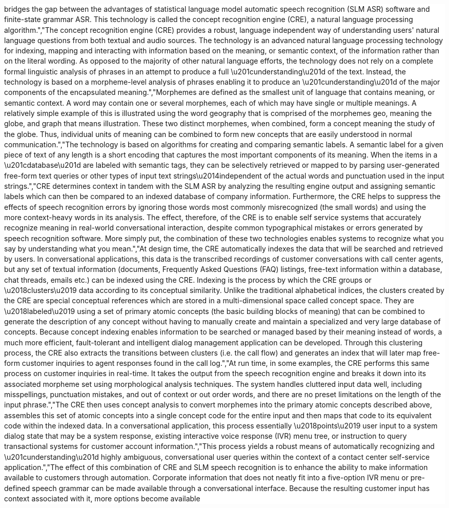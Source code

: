 bridges the gap between the advantages of statistical language model automatic speech recognition (SLM ASR) software and finite-state grammar ASR. This technology is called the concept recognition engine (CRE), a natural language processing algorithm.","The concept recognition engine (CRE) provides a robust, language independent way of understanding users' natural language questions from both textual and audio sources. The technology is an advanced natural language processing technology for indexing, mapping and interacting with information based on the meaning, or semantic context, of the information rather than on the literal wording. As opposed to the majority of other natural language efforts, the technology does not rely on a complete formal linguistic analysis of phrases in an attempt to produce a full \u201cunderstanding\u201d of the text. Instead, the technology is based on a morpheme-level analysis of phrases enabling it to produce an \u201cunderstanding\u201d of the major components of the encapsulated meaning.","Morphemes are defined as the smallest unit of language that contains meaning, or semantic context. A word may contain one or several morphemes, each of which may have single or multiple meanings. A relatively simple example of this is illustrated using the word geography that is comprised of the morphemes geo, meaning the globe, and graph that means illustration. These two distinct morphemes, when combined, form a concept meaning the study of the globe. Thus, individual units of meaning can be combined to form new concepts that are easily understood in normal communication.","The technology is based on algorithms for creating and comparing semantic labels. A semantic label for a given piece of text of any length is a short encoding that captures the most important components of its meaning. When the items in a \u201cdatabase\u201d are labeled with semantic tags, they can be selectively retrieved or mapped to by parsing user-generated free-form text queries or other types of input text strings\u2014independent of the actual words and punctuation used in the input strings.","CRE determines context in tandem with the SLM ASR by analyzing the resulting engine output and assigning semantic labels which can then be compared to an indexed database of company information. Furthermore, the CRE helps to suppress the effects of speech recognition errors by ignoring those words most commonly misrecognized (the small words) and using the more context-heavy words in its analysis. The effect, therefore, of the CRE is to enable self service systems that accurately recognize meaning in real-world conversational interaction, despite common typographical mistakes or errors generated by speech recognition software. More simply put, the combination of these two technologies enables systems to recognize what you say by understanding what you mean.","At design time, the CRE automatically indexes the data that will be searched and retrieved by users. In conversational applications, this data is the transcribed recordings of customer conversations with call center agents, but any set of textual information (documents, Frequently Asked Questions (FAQ) listings, free-text information within a database, chat threads, emails etc.) can be indexed using the CRE. Indexing is the process by which the CRE groups or \u2018clusters\u2019 data according to its conceptual similarity. Unlike the traditional alphabetical indices, the clusters created by the CRE are special conceptual references which are stored in a multi-dimensional space called concept space. They are \u2018labeled\u2019 using a set of primary atomic concepts (the basic building blocks of meaning) that can be combined to generate the description of any concept without having to manually create and maintain a specialized and very large database of concepts. Because concept indexing enables information to be searched or managed based by their meaning instead of words, a much more efficient, fault-tolerant and intelligent dialog management application can be developed. Through this clustering process, the CRE also extracts the transitions between clusters (i.e. the call flow) and generates an index that will later map free-form customer inquiries to agent responses found in the call log.","At run time, in some examples, the CRE performs this same process on customer inquiries in real-time. It takes the output from the speech recognition engine and breaks it down into its associated morpheme set using morphological analysis techniques. The system handles cluttered input data well, including misspellings, punctuation mistakes, and out of context or out order words, and there are no preset limitations on the length of the input phrase.","The CRE then uses concept analysis to convert morphemes into the primary atomic concepts described above, assembles this set of atomic concepts into a single concept code for the entire input and then maps that code to its equivalent code within the indexed data. In a conversational application, this process essentially \u2018points\u2019 user input to a system dialog state that may be a system response, existing interactive voice response (IVR) menu tree, or instruction to query transactional systems for customer account information.","This process yields a robust means of automatically recognizing and \u201cunderstanding\u201d highly ambiguous, conversational user queries within the context of a contact center self-service application.","The effect of this combination of CRE and SLM speech recognition is to enhance the ability to make information available to customers through automation. Corporate information that does not neatly fit into a five-option IVR menu or pre-defined speech grammar can be made available through a conversational interface. Because the resulting customer input has context associated with it, more options become available